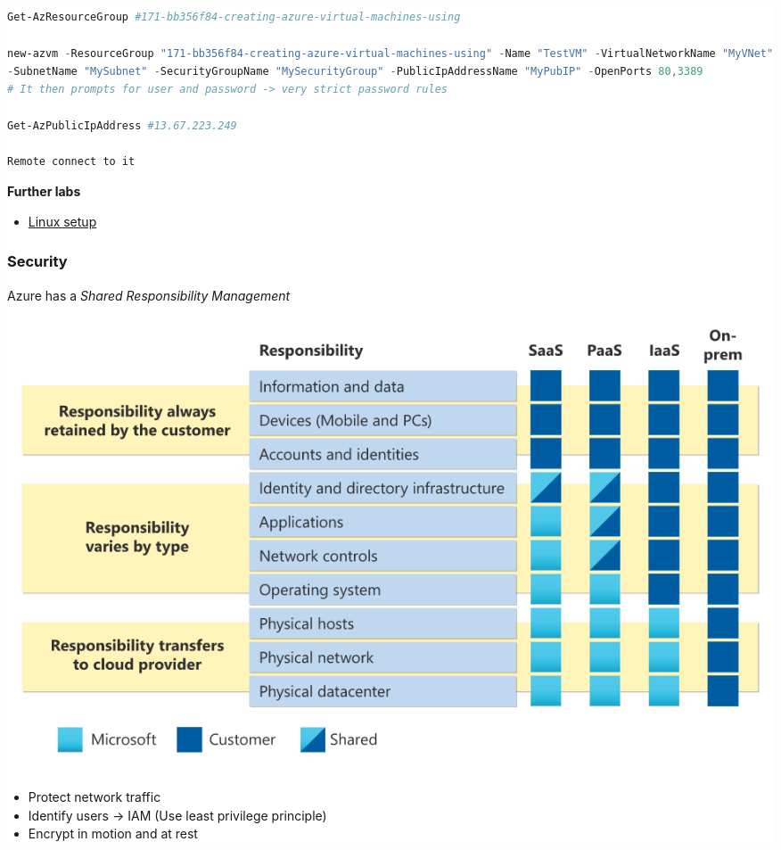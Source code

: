 ```powershell
Get-AzResourceGroup #171-bb356f84-creating-azure-virtual-machines-using

new-azvm -ResourceGroup "171-bb356f84-creating-azure-virtual-machines-using" -Name "TestVM" -VirtualNetworkName "MyVNet" -SubnetName "MySubnet" -SecurityGroupName "MySecurityGroup" -PublicIpAddressName "MyPubIP" -OpenPorts 80,3389
# It then prompts for user and password -> very strict password rules

Get-AzPublicIpAddress #13.67.223.249

Remote connect to it
```

**Further labs**

* [Linux setup](https://docs.microsoft.com/en-us/learn/modules/create-linux-virtual-machine-in-azure/)

### Security

Azure has a *Shared Responsibility Management*

<img src=./assets/shared.png/>

* Protect network traffic
* Identify users -> IAM (Use least privilege principle)
* Encrypt in motion and at rest
